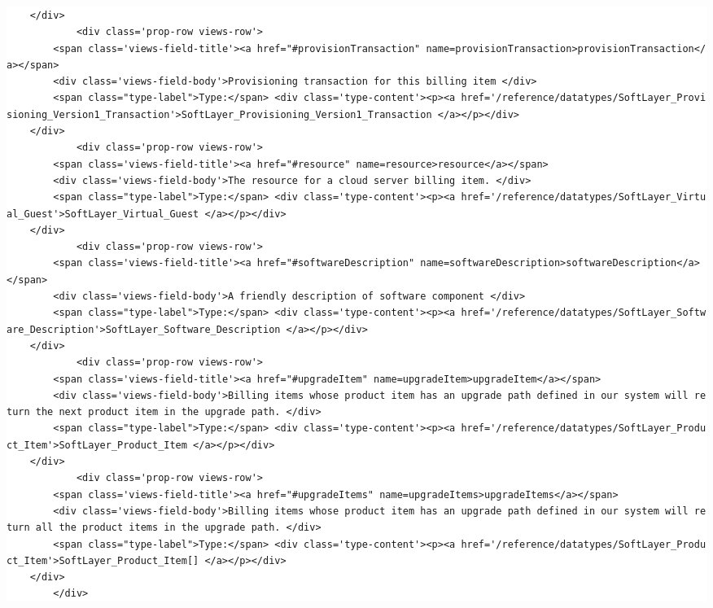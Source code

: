         </div>
                <div class='prop-row views-row'>
            <span class='views-field-title'><a href="#provisionTransaction" name=provisionTransaction>provisionTransaction</a></span>
            <div class='views-field-body'>Provisioning transaction for this billing item </div>
            <span class="type-label">Type:</span> <div class='type-content'><p><a href='/reference/datatypes/SoftLayer_Provisioning_Version1_Transaction'>SoftLayer_Provisioning_Version1_Transaction </a></p></div>
        </div>
                <div class='prop-row views-row'>
            <span class='views-field-title'><a href="#resource" name=resource>resource</a></span>
            <div class='views-field-body'>The resource for a cloud server billing item. </div>
            <span class="type-label">Type:</span> <div class='type-content'><p><a href='/reference/datatypes/SoftLayer_Virtual_Guest'>SoftLayer_Virtual_Guest </a></p></div>
        </div>
                <div class='prop-row views-row'>
            <span class='views-field-title'><a href="#softwareDescription" name=softwareDescription>softwareDescription</a></span>
            <div class='views-field-body'>A friendly description of software component </div>
            <span class="type-label">Type:</span> <div class='type-content'><p><a href='/reference/datatypes/SoftLayer_Software_Description'>SoftLayer_Software_Description </a></p></div>
        </div>
                <div class='prop-row views-row'>
            <span class='views-field-title'><a href="#upgradeItem" name=upgradeItem>upgradeItem</a></span>
            <div class='views-field-body'>Billing items whose product item has an upgrade path defined in our system will return the next product item in the upgrade path. </div>
            <span class="type-label">Type:</span> <div class='type-content'><p><a href='/reference/datatypes/SoftLayer_Product_Item'>SoftLayer_Product_Item </a></p></div>
        </div>
                <div class='prop-row views-row'>
            <span class='views-field-title'><a href="#upgradeItems" name=upgradeItems>upgradeItems</a></span>
            <div class='views-field-body'>Billing items whose product item has an upgrade path defined in our system will return all the product items in the upgrade path. </div>
            <span class="type-label">Type:</span> <div class='type-content'><p><a href='/reference/datatypes/SoftLayer_Product_Item'>SoftLayer_Product_Item[] </a></p></div>
        </div>
            </div>
</div>


